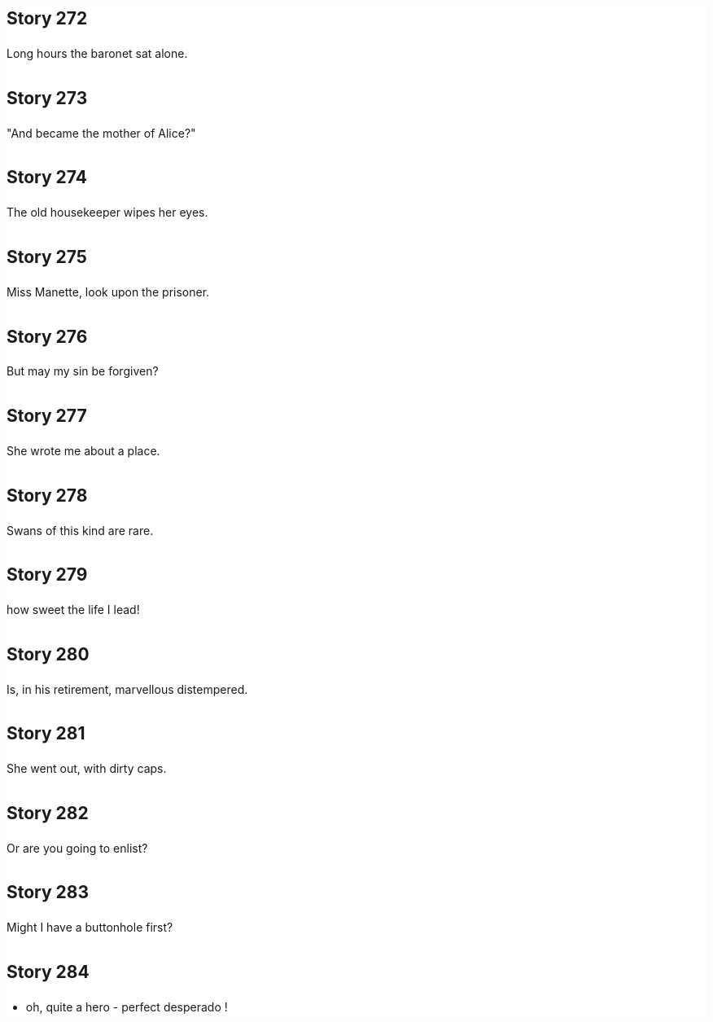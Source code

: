 ## Story 272
Long hours the baronet sat alone.


## Story 273
"And became the mother of Alice?"


## Story 274
The old housekeeper wipes her eyes.


## Story 275
Miss Manette, look upon the prisoner.


## Story 276
But may my sin be forgiven?


## Story 277
She wrote me about a place.


## Story 278
Swans of this kind are rare.


## Story 279
how sweet the life I lead!


## Story 280
Is, in his retirement, marvellous distempered.


## Story 281
She went out, with dirty caps.


## Story 282
Or are you going to enlist?


## Story 283
Might I have a buttonhole first?


## Story 284
- oh, quite a hero - perfect desperado !
